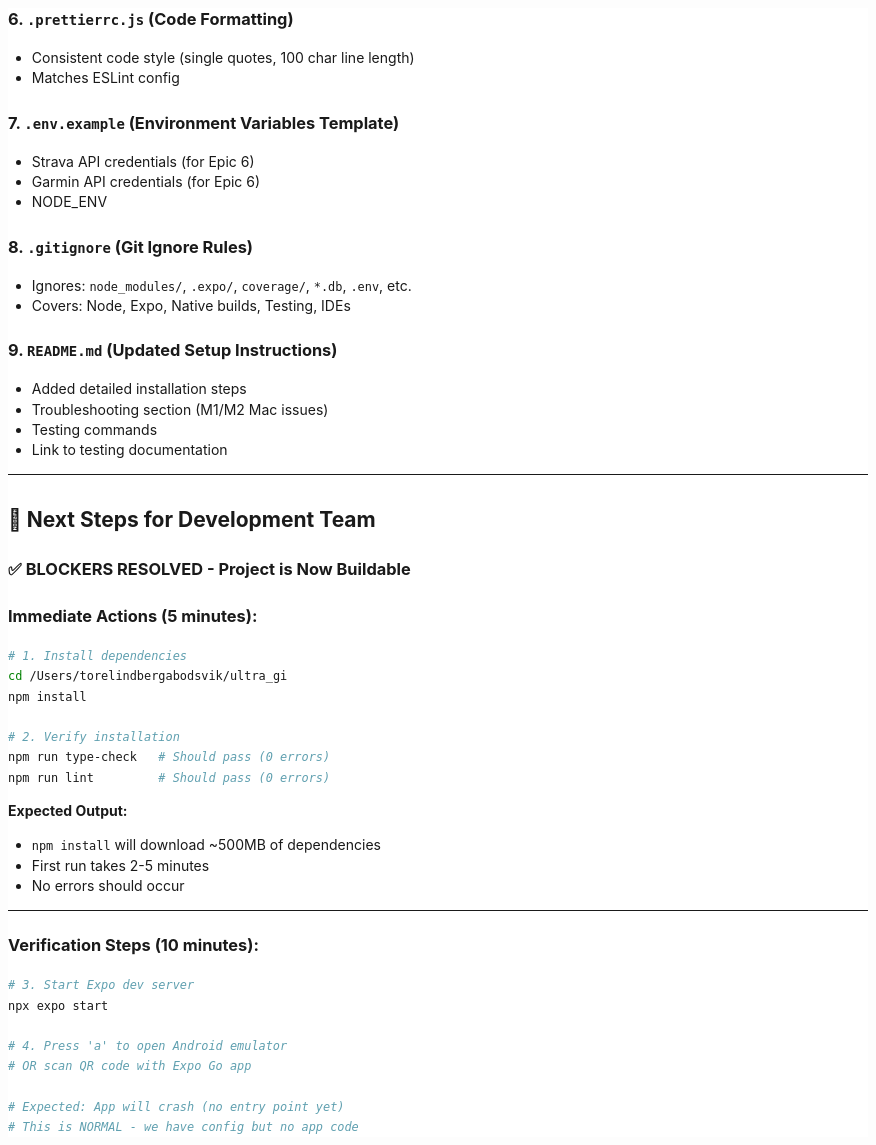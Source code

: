 ### 6. **`.prettierrc.js`** (Code Formatting)
- Consistent code style (single quotes, 100 char line length)
- Matches ESLint config

### 7. **`.env.example`** (Environment Variables Template)
- Strava API credentials (for Epic 6)
- Garmin API credentials (for Epic 6)
- NODE_ENV

### 8. **`.gitignore`** (Git Ignore Rules)
- Ignores: `node_modules/`, `.expo/`, `coverage/`, `*.db`, `.env`, etc.
- Covers: Node, Expo, Native builds, Testing, IDEs

### 9. **`README.md`** (Updated Setup Instructions)
- Added detailed installation steps
- Troubleshooting section (M1/M2 Mac issues)
- Testing commands
- Link to testing documentation

---

## 🚀 Next Steps for Development Team

### ✅ **BLOCKERS RESOLVED - Project is Now Buildable**

### **Immediate Actions (5 minutes):**

```bash
# 1. Install dependencies
cd /Users/torelindbergabodsvik/ultra_gi
npm install

# 2. Verify installation
npm run type-check   # Should pass (0 errors)
npm run lint         # Should pass (0 errors)
```

**Expected Output:**
- `npm install` will download ~500MB of dependencies
- First run takes 2-5 minutes
- No errors should occur

---

### **Verification Steps (10 minutes):**

```bash
# 3. Start Expo dev server
npx expo start

# 4. Press 'a' to open Android emulator
# OR scan QR code with Expo Go app

# Expected: App will crash (no entry point yet)
# This is NORMAL - we have config but no app code
```
